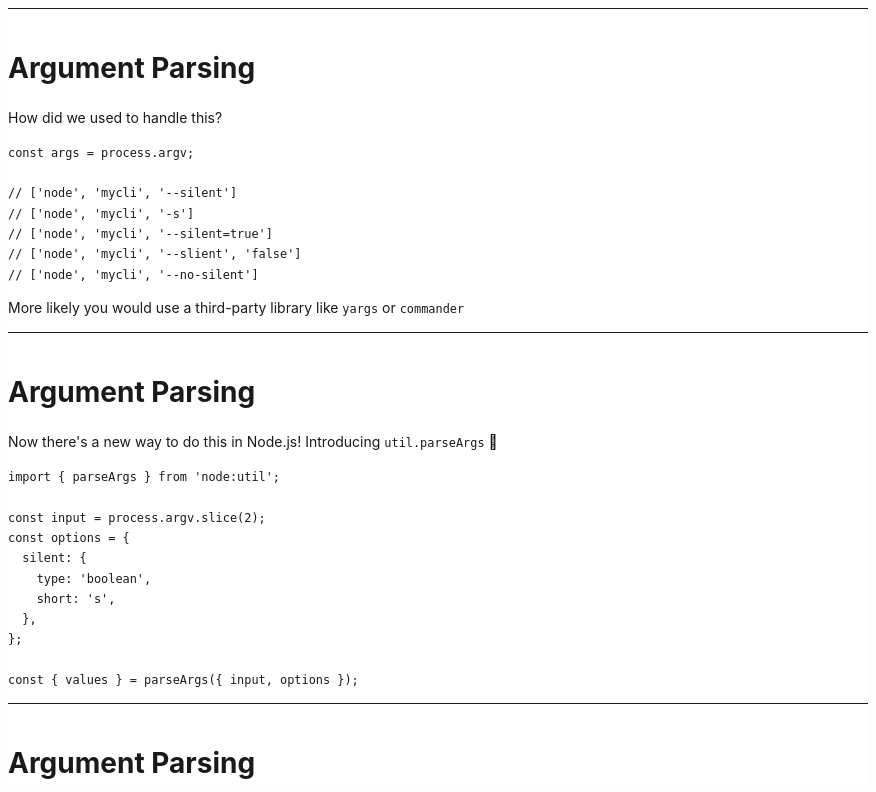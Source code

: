 </v-clicks>

---

# Argument Parsing

How did we used to handle this?

```js{1|3|4|5|6|7|all|all}
const args = process.argv;

// ['node', 'mycli', '--silent']
// ['node', 'mycli', '-s']
// ['node', 'mycli', '--silent=true']
// ['node', 'mycli', '--slient', 'false']
// ['node', 'mycli', '--no-silent']
```

<v-after>

More likely you would use a third-party library like `yargs` or `commander`

</v-after>



---

# Argument Parsing

Now there's a new way to do this in Node.js! Introducing `util.parseArgs` 🎉

<v-after>

```js{1|3|4-8|11|all}
import { parseArgs } from 'node:util';

const input = process.argv.slice(2);
const options = {
  silent: {
    type: 'boolean',
    short: 's',
  },
};

const { values } = parseArgs({ input, options });
```

</v-after>



---

# Argument Parsing
